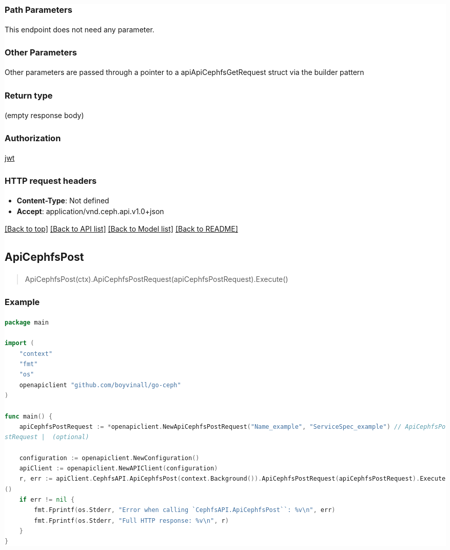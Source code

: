 ### Path Parameters

This endpoint does not need any parameter.

### Other Parameters

Other parameters are passed through a pointer to a apiApiCephfsGetRequest struct via the builder pattern


### Return type

 (empty response body)

### Authorization

[jwt](../README.md#jwt)

### HTTP request headers

- **Content-Type**: Not defined
- **Accept**: application/vnd.ceph.api.v1.0+json

[[Back to top]](#) [[Back to API list]](../README.md#documentation-for-api-endpoints)
[[Back to Model list]](../README.md#documentation-for-models)
[[Back to README]](../README.md)


## ApiCephfsPost

> ApiCephfsPost(ctx).ApiCephfsPostRequest(apiCephfsPostRequest).Execute()



### Example

```go
package main

import (
	"context"
	"fmt"
	"os"
	openapiclient "github.com/boyvinall/go-ceph"
)

func main() {
	apiCephfsPostRequest := *openapiclient.NewApiCephfsPostRequest("Name_example", "ServiceSpec_example") // ApiCephfsPostRequest |  (optional)

	configuration := openapiclient.NewConfiguration()
	apiClient := openapiclient.NewAPIClient(configuration)
	r, err := apiClient.CephfsAPI.ApiCephfsPost(context.Background()).ApiCephfsPostRequest(apiCephfsPostRequest).Execute()
	if err != nil {
		fmt.Fprintf(os.Stderr, "Error when calling `CephfsAPI.ApiCephfsPost``: %v\n", err)
		fmt.Fprintf(os.Stderr, "Full HTTP response: %v\n", r)
	}
}
```
